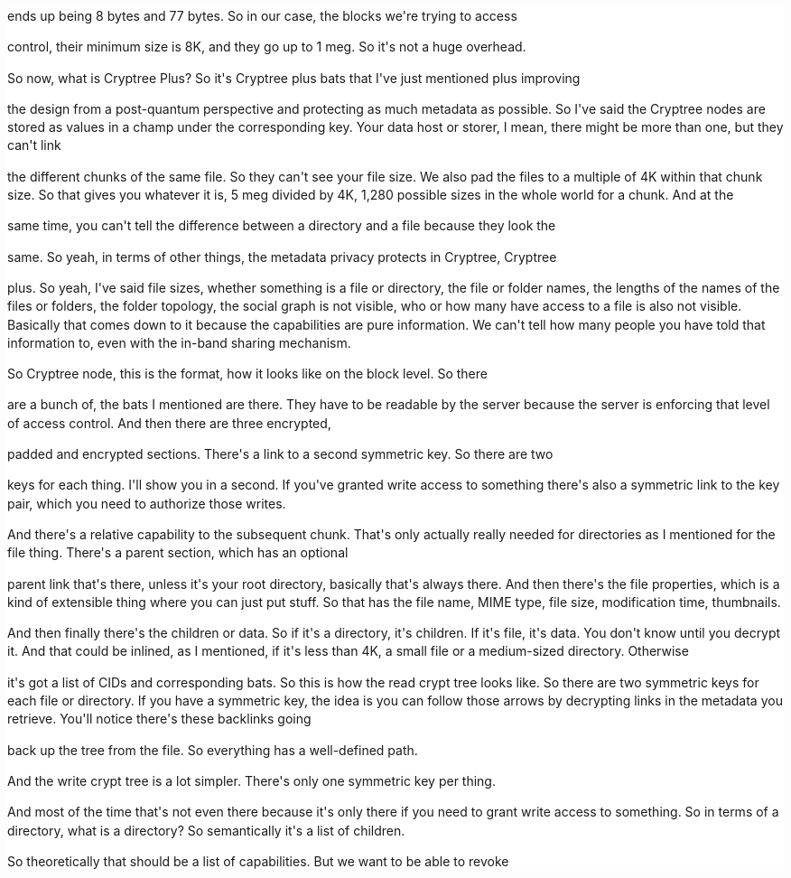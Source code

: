 ends up being 8 bytes and 77 bytes. So in our case, the blocks we're trying to access

control, their minimum size is 8K, and they go up to 1 meg. So it's not a huge overhead.

So now, what is Cryptree Plus? So it's Cryptree plus bats that I've just mentioned plus improving

the design from a post-quantum perspective and protecting as much metadata as possible.
So I've said the Cryptree nodes are stored as values in a champ under the corresponding key. Your data host or storer, I mean, there might be more than one, but they can't link

the different chunks of the same file. So they can't see your file size. We also pad
the files to a multiple of 4K within that chunk size. So that gives you whatever it is, 5 meg divided by 4K, 1,280 possible sizes in the whole world for a chunk. And at the

same time, you can't tell the difference between a directory and a file because they look the

same. So yeah, in terms of other things, the metadata privacy protects in Cryptree, Cryptree

plus. So yeah, I've said file sizes, whether something is a file or directory, the file or folder names, the lengths of the names of the files or folders, the folder topology,
the social graph is not visible, who or how many have access to a file is also not visible.
Basically that comes down to it because the capabilities are pure information. We can't tell how many people you have told that information to, even with the in-band sharing mechanism.

So Cryptree node, this is the format, how it looks like on the block level. So there

are a bunch of, the bats I mentioned are there. They have to be readable by the server because
the server is enforcing that level of access control. And then there are three encrypted,

padded and encrypted sections. There's a link to a second symmetric key. So there are two

keys for each thing. I'll show you in a second. If you've granted write access to something there's also a symmetric link to the key pair, which you need to authorize those writes.

And there's a relative capability to the subsequent chunk. That's only actually really needed for
directories as I mentioned for the file thing. There's a parent section, which has an optional

parent link that's there, unless it's your root directory, basically that's always there. And then there's the file properties, which is a kind of extensible thing where you can just put stuff. So that has the file name, MIME type, file size, modification time, thumbnails.

And then finally there's the children or data. So if it's a directory, it's children. If it's file, it's data. You don't know until you decrypt it. And that could be inlined,
as I mentioned, if it's less than 4K, a small file or a medium-sized directory. Otherwise

it's got a list of CIDs and corresponding bats.
So this is how the read crypt tree looks like. So there are two symmetric keys for each file or directory. If you have a symmetric key, the idea is you can follow those arrows by decrypting links in the metadata you retrieve. You'll notice there's these backlinks going

back up the tree from the file. So everything has a well-defined path.

And the write crypt tree is a lot simpler. There's only one symmetric key per thing.

And most of the time that's not even there because it's only there if you need to grant write access to something. So in terms of a directory, what is a directory? So semantically it's a list of children.

So theoretically that should be a list of capabilities. But we want to be able to revoke
